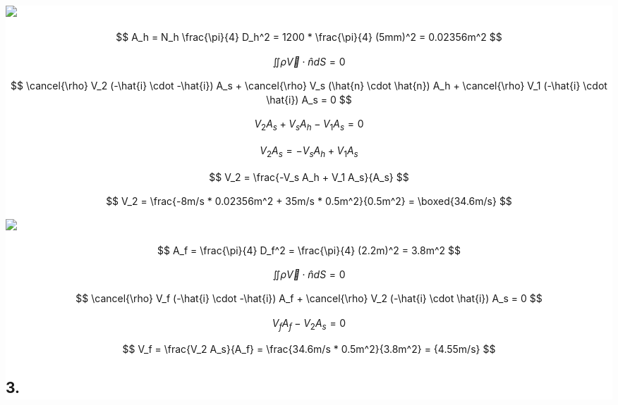 ![](https://i.imgur.com/DeB6YiHm.png)

$$
A_h = N_h \frac{\pi}{4} D_h^2 = 1200 * \frac{\pi}{4} (5mm)^2 = 0.02356m^2
$$

$$
\iint \rho \vec{V} \cdot \hat{n} dS = 0
$$

$$
\cancel{\rho} V_2 (-\hat{i} \cdot -\hat{i}) A_s + \cancel{\rho} V_s (\hat{n} \cdot \hat{n}) A_h + \cancel{\rho} V_1 (-\hat{i} \cdot \hat{i}) A_s = 0
$$

$$
V_2 A_s + V_s A_h - V_1 A_s = 0
$$

$$
V_2 A_s = -V_s A_h + V_1 A_s
$$

$$
V_2 = \frac{-V_s A_h + V_1 A_s}{A_s}
$$

$$
V_2 = \frac{-8m/s * 0.02356m^2 + 35m/s * 0.5m^2}{0.5m^2} = \boxed{34.6m/s}
$$

![](https://i.imgur.com/9667yhom.png)

$$
A_f = \frac{\pi}{4} D_f^2 = \frac{\pi}{4} (2.2m)^2 = 3.8m^2
$$

$$
\iint \rho \vec{V} \cdot \hat{n} dS = 0
$$

$$
\cancel{\rho} V_f (-\hat{i} \cdot -\hat{i}) A_f + \cancel{\rho} V_2 (-\hat{i} \cdot \hat{i}) A_s = 0
$$

$$
V_f A_f - V_2 A_s = 0
$$

$$
V_f = \frac{V_2 A_s}{A_f} = \frac{34.6m/s * 0.5m^2}{3.8m^2} = {4.55m/s}
$$

## 3.
